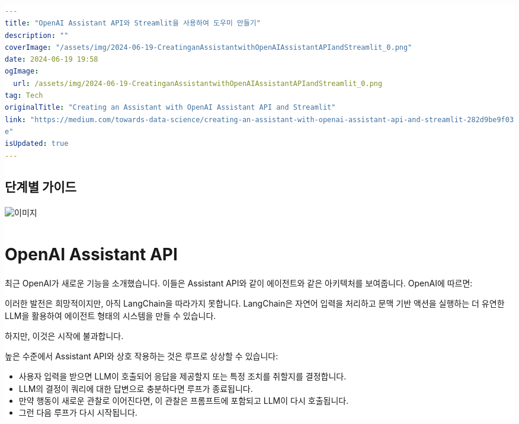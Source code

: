```yaml
---
title: "OpenAI Assistant API와 Streamlit을 사용하여 도우미 만들기"
description: ""
coverImage: "/assets/img/2024-06-19-CreatinganAssistantwithOpenAIAssistantAPIandStreamlit_0.png"
date: 2024-06-19 19:58
ogImage:
  url: /assets/img/2024-06-19-CreatinganAssistantwithOpenAIAssistantAPIandStreamlit_0.png
tag: Tech
originalTitle: "Creating an Assistant with OpenAI Assistant API and Streamlit"
link: "https://medium.com/towards-data-science/creating-an-assistant-with-openai-assistant-api-and-streamlit-282d9be9f03e"
isUpdated: true
---
```


## 단계별 가이드

![이미지](https://miro.medium.com/v2/resize:fit:1200/1*bX5eqE7EUmnwxWuqjZDzIQ.gif)

# OpenAI Assistant API

최근 OpenAI가 새로운 기능을 소개했습니다. 이들은 Assistant API와 같이 에이전트와 같은 아키텍처를 보여줍니다. OpenAI에 따르면:



<ins class="adsbygoogle"
     style="display:block"
     data-ad-client="ca-pub-4877378276818686"
     data-ad-slot="1107185301"
     data-ad-format="auto"
     data-full-width-responsive="true"></ins>

<script>
     (adsbygoogle = window.adsbygoogle || []).push({});
</script>

이러한 발전은 희망적이지만, 아직 LangChain을 따라가지 못합니다. LangChain은 자연어 입력을 처리하고 문맥 기반 액션을 실행하는 더 유연한 LLM을 활용하여 에이전트 형태의 시스템을 만들 수 있습니다.

하지만, 이것은 시작에 불과합니다.

높은 수준에서 Assistant API와 상호 작용하는 것은 루프로 상상할 수 있습니다:

- 사용자 입력을 받으면 LLM이 호출되어 응답을 제공할지 또는 특정 조치를 취할지를 결정합니다.
- LLM의 결정이 쿼리에 대한 답변으로 충분하다면 루프가 종료됩니다.
- 만약 행동이 새로운 관찰로 이어진다면, 이 관찰은 프롬프트에 포함되고 LLM이 다시 호출됩니다.
- 그런 다음 루프가 다시 시작됩니다.



<ins class="adsbygoogle"
     style="display:block"
     data-ad-client="ca-pub-4877378276818686"
     data-ad-slot="1107185301"
     data-ad-format="auto"
     data-full-width-responsive="true"></ins>
